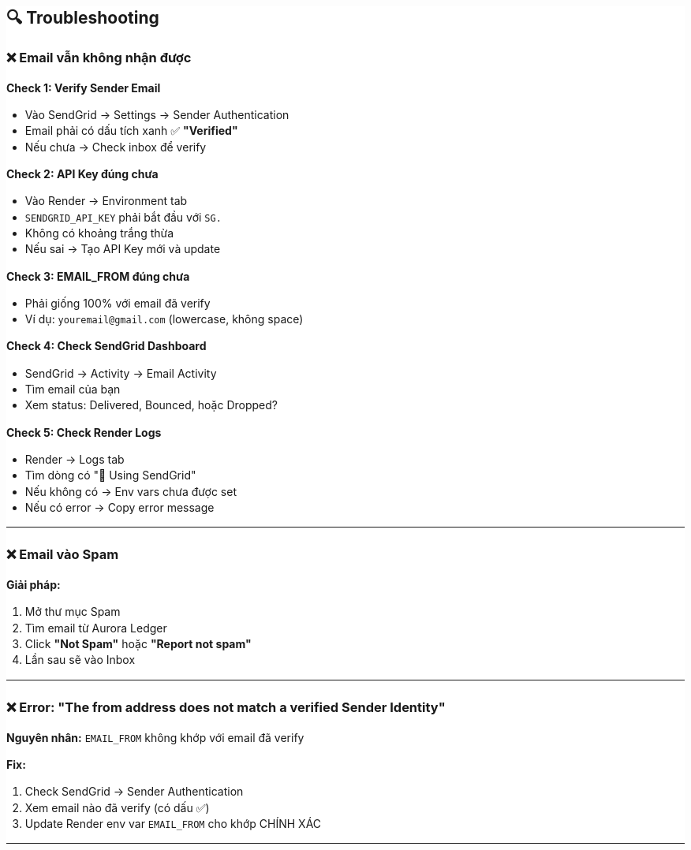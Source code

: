 
## 🔍 Troubleshooting

### ❌ Email vẫn không nhận được

**Check 1: Verify Sender Email**
- Vào SendGrid → Settings → Sender Authentication
- Email phải có dấu tích xanh ✅ **"Verified"**
- Nếu chưa → Check inbox để verify

**Check 2: API Key đúng chưa**
- Vào Render → Environment tab
- `SENDGRID_API_KEY` phải bắt đầu với `SG.`
- Không có khoảng trắng thừa
- Nếu sai → Tạo API Key mới và update

**Check 3: EMAIL_FROM đúng chưa**
- Phải giống 100% với email đã verify
- Ví dụ: `youremail@gmail.com` (lowercase, không space)

**Check 4: Check SendGrid Dashboard**
- SendGrid → Activity → Email Activity
- Tìm email của bạn
- Xem status: Delivered, Bounced, hoặc Dropped?

**Check 5: Check Render Logs**
- Render → Logs tab
- Tìm dòng có "📧 Using SendGrid"
- Nếu không có → Env vars chưa được set
- Nếu có error → Copy error message

---

### ❌ Email vào Spam

**Giải pháp:**
1. Mở thư mục Spam
2. Tìm email từ Aurora Ledger
3. Click **"Not Spam"** hoặc **"Report not spam"**
4. Lần sau sẽ vào Inbox

---

### ❌ Error: "The from address does not match a verified Sender Identity"

**Nguyên nhân:** `EMAIL_FROM` không khớp với email đã verify

**Fix:**
1. Check SendGrid → Sender Authentication
2. Xem email nào đã verify (có dấu ✅)
3. Update Render env var `EMAIL_FROM` cho khớp CHÍNH XÁC

---
